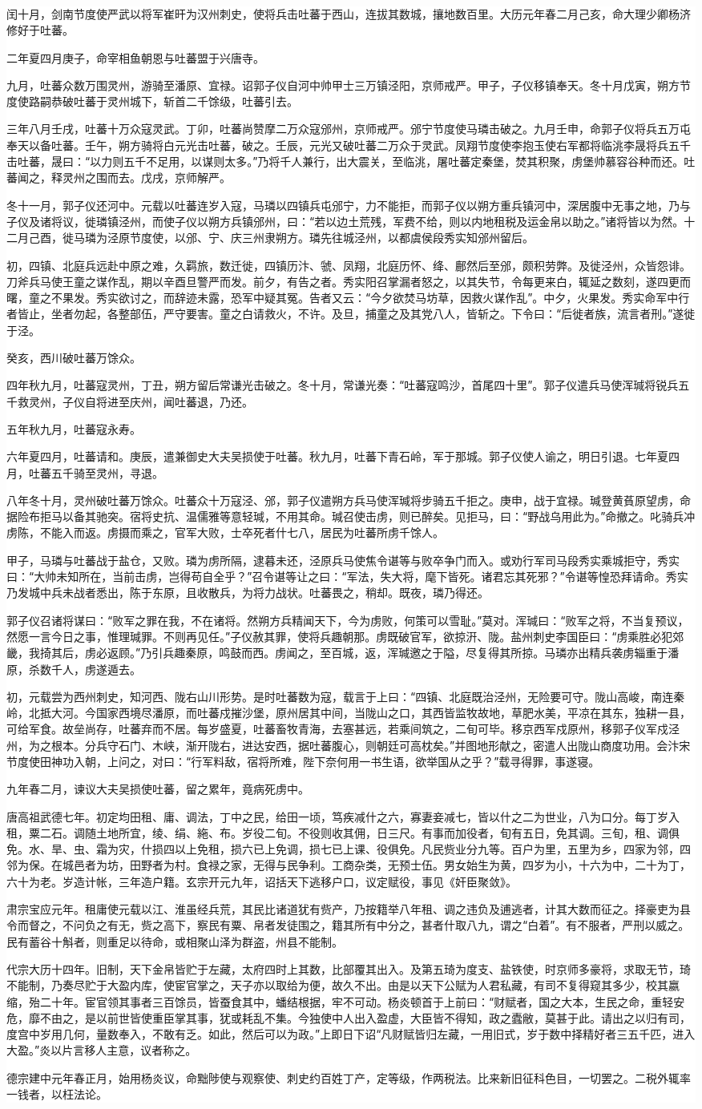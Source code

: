 闰十月，剑南节度使严武以将军崔旰为汉州刺史，使将兵击吐蕃于西山，连拔其数城，攘地数百里。大历元年春二月己亥，命大理少卿杨济修好于吐蕃。

二年夏四月庚子，命宰相鱼朝恩与吐蕃盟于兴唐寺。

九月，吐蕃众数万围灵州，游骑至潘原、宜禄。诏郭子仪自河中帅甲士三万镇泾阳，京师戒严。甲子，子仪移镇奉天。冬十月戊寅，朔方节度使路嗣恭破吐蕃于灵州城下，斩首二千馀级，吐蕃引去。

三年八月壬戌，吐蕃十万众寇灵武。丁卯，吐蕃尚赞摩二万众寇邠州，京师戒严。邠宁节度使马璘击破之。九月壬申，命郭子仪将兵五万屯奉天以备吐蕃。壬午，朔方骑将白元光击吐蕃，破之。壬辰，元光又破吐蕃二万众于灵武。凤翔节度使李抱玉使右军都将临洮李晟将兵五千击吐蕃，晟曰：“以力则五千不足用，以谋则太多。”乃将千人兼行，出大震关，至临洮，屠吐蕃定秦堡，焚其积聚，虏堡帅慕容谷种而还。吐蕃闻之，释灵州之围而去。戊戌，京师解严。

冬十一月，郭子仪还河中。元载以吐蕃连岁入寇，马璘以四镇兵屯邠宁，力不能拒，而郭子仪以朔方重兵镇河中，深居腹中无事之地，乃与子仪及诸将议，徙璘镇泾州，而使子仪以朔方兵镇邠州，曰：“若以边土荒残，军费不给，则以内地租税及运金帛以助之。”诸将皆以为然。十二月己酉，徙马璘为泾原节度使，以邠、宁、庆三州隶朔方。璘先往城泾州，以都虞侯段秀实知邠州留后。

初，四镇、北庭兵远赴中原之难，久羁旅，数迁徙，四镇历汴、虢、凤翔，北庭历怀、绛、鄜然后至邠，颇积劳弊。及徙泾州，众皆怨诽。刀斧兵马使王童之谋作乱，期以辛酉旦警严而发。前夕，有告之者。秀实阳召掌漏者怒之，以其失节，令每更来白，辄延之数刻，遂四更而曙，童之不果发。秀实欲讨之，而辞迹未露，恐军中疑其冤。告者又云：“今夕欲焚马坊草，因救火谋作乱”。中夕，火果发。秀实命军中行者皆止，坐者勿起，各整部伍，严守要害。童之白请救火，不许。及旦，捕童之及其党八人，皆斩之。下令曰：“后徙者族，流言者刑。”遂徙于泾。

癸亥，西川破吐蕃万馀众。

四年秋九月，吐蕃寇灵州，丁丑，朔方留后常谦光击破之。冬十月，常谦光奏：“吐蕃寇鸣沙，首尾四十里”。郭子仪遣兵马使浑瑊将锐兵五千救灵州，子仪自将进至庆州，闻吐蕃退，乃还。

五年秋九月，吐蕃寇永寿。

六年夏四月，吐蕃请和。庚辰，遣兼御史大夫吴损使于吐蕃。秋九月，吐蕃下青石岭，军于那城。郭子仪使人谕之，明日引退。七年夏四月，吐蕃五千骑至灵州，寻退。

八年冬十月，灵州破吐蕃万馀众。吐蕃众十万寇泾、邠，郭子仪遣朔方兵马使浑瑊将步骑五千拒之。庚申，战于宜禄。瑊登黄萯原望虏，命据险布拒马以备其驰突。宿将史抗、温儒雅等意轻瑊，不用其命。瑊召使击虏，则已醉矣。见拒马，曰：“野战乌用此为。”命撤之。叱骑兵冲虏陈，不能入而返。虏摄而乘之，官军大败，士卒死者什七八，居民为吐蕃所虏千馀人。

甲子，马璘与吐蕃战于盐仓，又败。璘为虏所隔，逮暮未还，泾原兵马使焦令谌等与败卒争门而入。或劝行军司马段秀实乘城拒守，秀实曰：“大帅未知所在，当前击虏，岂得苟自全乎？”召令谌等让之曰：“军法，失大将，麾下皆死。诸君忘其死邪？”令谌等惶恐拜请命。秀实乃发城中兵未战者悉出，陈于东原，且收散兵，为将力战状。吐蕃畏之，稍却。既夜，璘乃得还。

郭子仪召诸将谋曰：“败军之罪在我，不在诸将。然朔方兵精闻天下，今为虏败，何策可以雪耻。”莫对。浑瑊曰：“败军之将，不当复预议，然愿一言今日之事，惟理瑊罪。不则再见任。”子仪赦其罪，使将兵趣朝那。虏既破官军，欲掠汧、陇。盐州刺史李国臣曰：“虏乘胜必犯郊畿，我掎其后，虏必返顾。”乃引兵趣秦原，鸣鼓而西。虏闻之，至百城，返，浑瑊邀之于隘，尽复得其所掠。马璘亦出精兵袭虏辎重于潘原，杀数千人，虏遂遁去。

初，元载尝为西州刺史，知河西、陇右山川形势。是时吐蕃数为寇，载言于上曰：“四镇、北庭既治泾州，无险要可守。陇山高峻，南连秦岭，北抵大河。今国家西境尽潘原，而吐蕃戍摧沙堡，原州居其中间，当陇山之口，其西皆监牧故地，草肥水美，平凉在其东，独耕一县，可给军食。故垒尚存，吐蕃弃而不居。每岁盛夏，吐蕃畜牧青海，去塞甚远，若乘间筑之，二旬可毕。移京西军戍原州，移郭子仪军戍泾州，为之根本。分兵守石门、木峡，渐开陇右，进达安西，据吐蕃腹心，则朝廷可高枕矣。”并图地形献之，密遣人出陇山商度功用。会汴宋节度使田神功入朝，上问之，对曰：“行军料敌，宿将所难，陛下奈何用一书生语，欲举国从之乎？”载寻得罪，事遂寝。

九年春二月，谏议大夫吴损使吐蕃，留之累年，竟病死虏中。

唐高祖武德七年。初定均田租、庸、调法，丁中之民，给田一顷，笃疾减什之六，寡妻妾减七，皆以什之二为世业，八为口分。每丁岁入租，粟二石。调随土地所宜，绫、绢、絁、布。岁役二旬。不役则收其佣，日三尺。有事而加役者，旬有五日，免其调。三旬，租、调俱免。水、旱、虫、霜为灾，什损四以上免租，损六已上免调，损七已上课、役俱免。凡民赀业分九等。百户为里，五里为乡，四家为邻，四邻为保。在城邑者为坊，田野者为村。食禄之家，无得与民争利。工商杂类，无预士伍。男女始生为黄，四岁为小，十六为中，二十为丁，六十为老。岁造计帐，三年造户籍。玄宗开元九年，诏括天下逃移户口，议定赋役，事见《奸臣聚敛》。

肃宗宝应元年。租庸使元载以江、淮虽经兵荒，其民比诸道犹有赀产，乃按籍举八年租、调之违负及逋逃者，计其大数而征之。择豪吏为县令而督之，不问负之有无，赀之高下，察民有粟、帛者发徒围之，籍其所有中分之，甚者什取八九，谓之“白着”。有不服者，严刑以威之。民有蓄谷十斛者，则重足以待命，或相聚山泽为群盗，州县不能制。

代宗大历十四年。旧制，天下金帛皆贮于左藏，太府四时上其数，比部覆其出入。及第五琦为度支、盐铁使，时京师多豪将，求取无节，琦不能制，乃奏尽贮于大盈内库，使宦官掌之，天子亦以取给为便，故久不出。由是以天下公赋为人君私藏，有司不复得窥其多少，校其嬴缩，殆二十年。宦官领其事者三百馀员，皆蚕食其中，蟠结根据，牢不可动。杨炎顿首于上前曰：“财赋者，国之大本，生民之命，重轻安危，靡不由之，是以前世皆使重臣掌其事，犹或耗乱不集。今独使中人出入盈虚，大臣皆不得知，政之蠹敝，莫甚于此。请出之以归有司，度宫中岁用几何，量数奉入，不敢有乏。如此，然后可以为政。”上即日下诏“凡财赋皆归左藏，一用旧式，岁于数中择精好者三五千匹，进入大盈。”炎以片言移人主意，议者称之。

德宗建中元年春正月，始用杨炎议，命黜陟使与观察使、刺史约百姓丁产，定等级，作两税法。比来新旧征科色目，一切罢之。二税外辄率一钱者，以枉法论。

